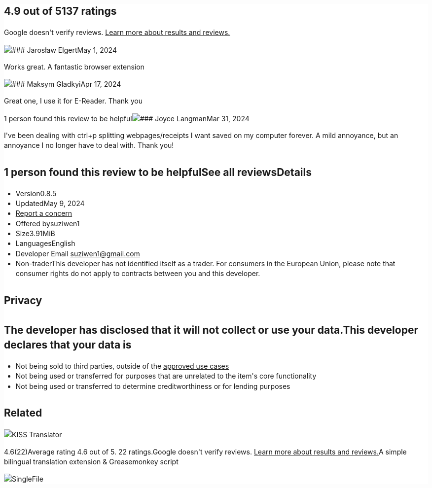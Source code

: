 4.9 out of 5137 ratings
-----------------------

Google doesn't verify reviews. [Learn more about results and reviews.](https://support.google.com/chrome_webstore/answer/12225786?p=cws_reviews_results)

![](https://lh3.googleusercontent.com/a/ACg8ocIsFsEEVEOV3FIbaUB9C2tN6ozlgMqMpL6rSyH8Mptk7m7VHA=s48-w48-h48)### Jarosław ElgertMay 1, 2024

Works great. A fantastic browser extension

![](https://lh3.googleusercontent.com/a-/ALV-UjUz1arqwJ85mgrmzC-PSFUpEqegmPRN7lWoMUdj3UI6Vw1rnUA=s48-w48-h48)### Maksym GladkyiApr 17, 2024

Great one, I use it for E-Reader. Thank you

1 person found this review to be helpful![](https://lh3.googleusercontent.com/a-/ALV-UjU7Y89S9FzJeNF5LdrC1NUX7nEaey0G7PkMJw2E8DzKxzExLvI=s48-w48-h48)### Joyce LangmanMar 31, 2024

I've been dealing with ctrl+p splitting webpages/receipts I want saved on my computer forever. A mild annoyance, but an annoyance I no longer have to deal with. Thank you!

1 person found this review to be helpfulSee all reviewsDetails
-------

* Version0.8.5
* UpdatedMay 9, 2024
* [Report a concern](https://chrome.google.com/webstore/report/fgbhbfdgdlojklkbhdoilkdlomoilbpl)
* Offered bysuziwen1
* Size3.91MiB
* LanguagesEnglish
* Developer Email suziwen1@gmail.com
* Non-traderThis developer has not identified itself as a trader. For consumers in the European Union, please note that consumer rights do not apply to contracts between you and this developer.

Privacy
-------

The developer has disclosed that it will not collect or use your data.This developer declares that your data is
-----------------------------------------

* Not being sold to third parties, outside of the [approved use cases](https://developer.chrome.com/docs/webstore/program-policies/limited-use/)
* Not being used or transferred for purposes that are unrelated to the item's core functionality
* Not being used or transferred to determine creditworthiness or for lending purposes

Related
-------

![](https://lh3.googleusercontent.com/ezuc2WZzhySxxZHtfYJZ5SCXweNAz_knCy0hFmCgSO_bx8qUnF8NQ1PCMcwzRPkJd5h_FqlX2Ofyfahb5ME_iEld-ek=s60)KISS Translator

4.6(22)Average rating 4.6 out of 5. 22 ratings.Google doesn't verify reviews. [Learn more about results and reviews.](https://support.google.com/chrome_webstore/answer/12225786?p=cws_reviews_results&hl=en-US)A simple bilingual translation extension & Greasemonkey script

![](https://lh3.googleusercontent.com/c5b0tI6q8PB8OlgxxFaYa7MRugde5lOHT6tW3VJx0i2Xyd8mEPJ6rFIVPT09r1XhZXPmSdZ9m8f0crAgj0AJ3dOJzg=s275-w275-h175)SingleFile
